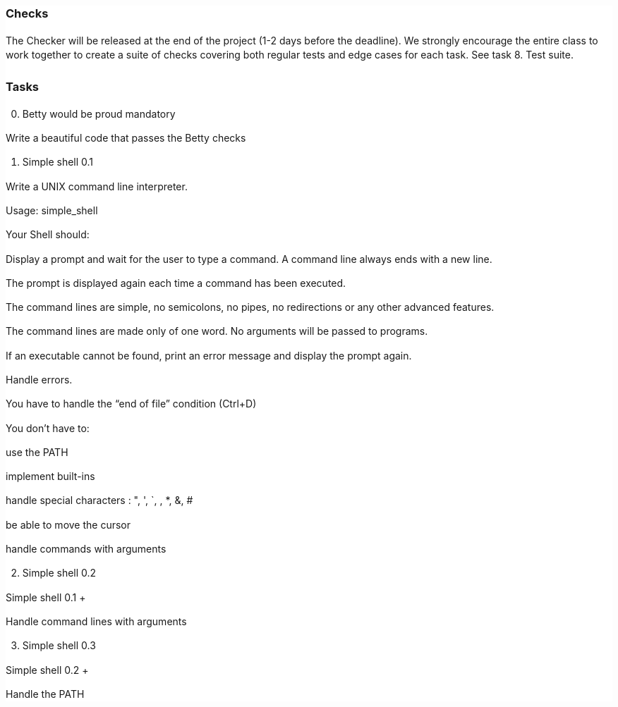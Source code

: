 ### Checks

The Checker will be released at the end of the project (1-2 days before the deadline). We strongly encourage the entire class to work together to create a suite of checks covering both regular tests and edge cases for each task. See task 8. Test suite.


### Tasks

0. Betty would be proud
mandatory

Write a beautiful code that passes the Betty checks

1. Simple shell 0.1

Write a UNIX command line interpreter.

Usage: simple_shell

Your Shell should:

Display a prompt and wait for the user to type a command. A command line always ends with a new line.

The prompt is displayed again each time a command has been executed.

The command lines are simple, no semicolons, no pipes, no redirections or any other advanced features.

The command lines are made only of one word. No arguments will be passed to programs.

If an executable cannot be found, print an error message and display the prompt again.

Handle errors.

You have to handle the “end of file” condition (Ctrl+D)

You don’t have to:

use the PATH

implement built-ins

handle special characters : ", ', `, \, *, &, #

be able to move the cursor

handle commands with arguments


2. Simple shell 0.2

Simple shell 0.1 +

Handle command lines with arguments

3. Simple shell 0.3

Simple shell 0.2 +

Handle the PATH
